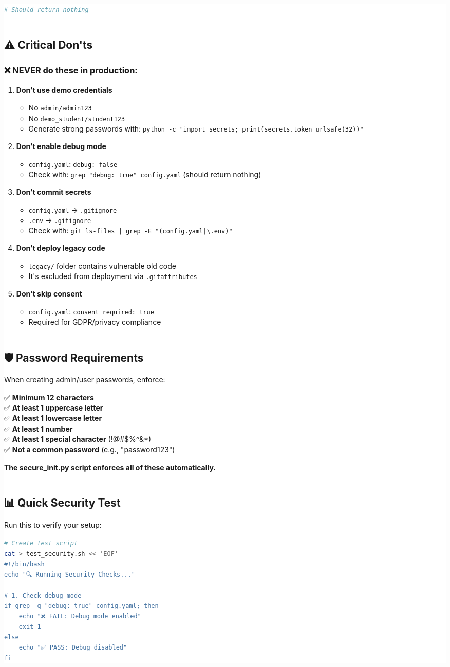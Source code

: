 ```bash
# Should return nothing
```

---

## ⚠️ Critical Don'ts

### ❌ NEVER do these in production:

1. **Don't use demo credentials**
   - No `admin/admin123`
   - No `demo_student/student123`
   - Generate strong passwords with: `python -c "import secrets; print(secrets.token_urlsafe(32))"`

2. **Don't enable debug mode**
   - `config.yaml`: `debug: false`
   - Check with: `grep "debug: true" config.yaml` (should return nothing)

3. **Don't commit secrets**
   - `config.yaml` → `.gitignore`
   - `.env` → `.gitignore`
   - Check with: `git ls-files | grep -E "(config.yaml|\.env)"`

4. **Don't deploy legacy code**
   - `legacy/` folder contains vulnerable old code
   - It's excluded from deployment via `.gitattributes`

5. **Don't skip consent**
   - `config.yaml`: `consent_required: true`
   - Required for GDPR/privacy compliance

---

## 🛡️ Password Requirements

When creating admin/user passwords, enforce:

✅ **Minimum 12 characters**  
✅ **At least 1 uppercase letter**  
✅ **At least 1 lowercase letter**  
✅ **At least 1 number**  
✅ **At least 1 special character** (!@#$%^&*)  
✅ **Not a common password** (e.g., "password123")

**The secure_init.py script enforces all of these automatically.**

---

## 📊 Quick Security Test

Run this to verify your setup:

```bash
# Create test script
cat > test_security.sh << 'EOF'
#!/bin/bash
echo "🔍 Running Security Checks..."

# 1. Check debug mode
if grep -q "debug: true" config.yaml; then
    echo "❌ FAIL: Debug mode enabled"
    exit 1
else
    echo "✅ PASS: Debug disabled"
fi

```